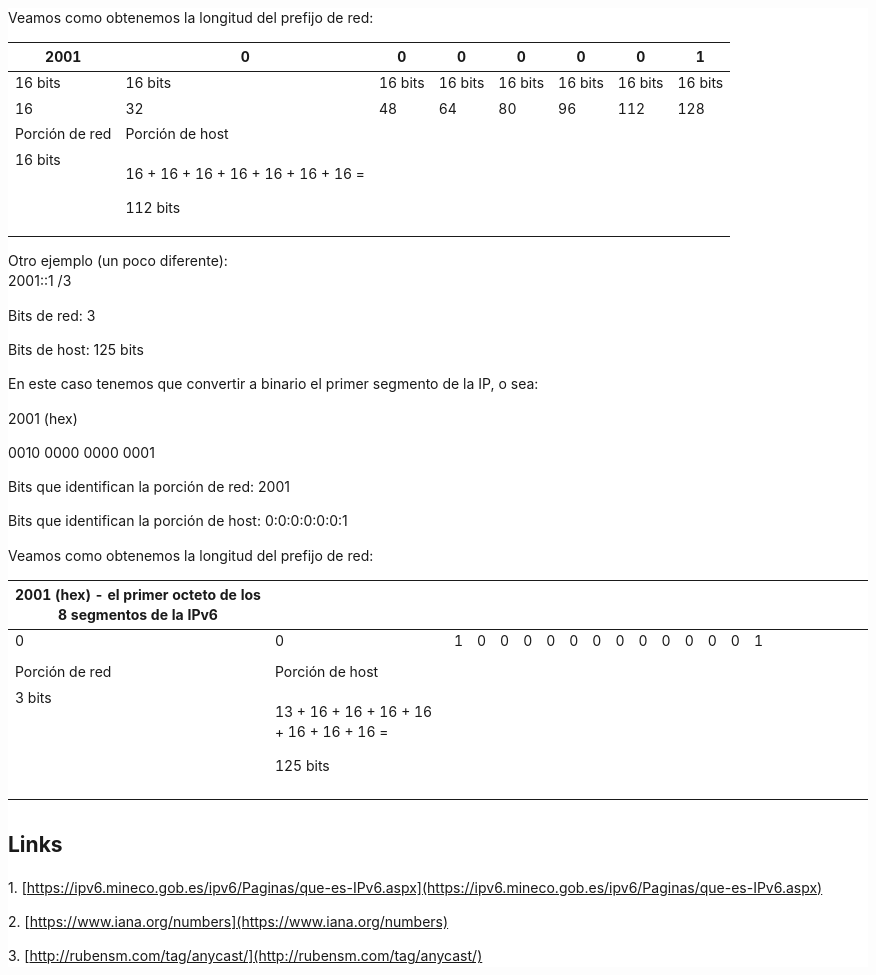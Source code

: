 Veamos como obtenemos la longitud del prefijo de red:

| 2001           | 0                                                        | 0       | 0       | 0       | 0       | 0       | 1       |
| -------------- | -------------------------------------------------------- | ------- | ------- | ------- | ------- | ------- | ------- |
| 16 bits        | 16 bits                                                  | 16 bits | 16 bits | 16 bits | 16 bits | 16 bits | 16 bits |
| 16             | 32                                                       | 48      | 64      | 80      | 96      | 112     | 128     |
| Porción de red | Porción de host                                          |         |         |         |         |         |         |
| 16 bits        | <p>16 + 16 + 16 + 16 + 16 + 16 + 16 =</p><p>112 bits</p> |         |         |         |         |         |         |

&#x20;

&#x20;

Otro ejemplo (un poco diferente):\
2001::1 /3

Bits de red: 3

Bits de host: 125 bits

&#x20;

En este caso tenemos que convertir a binario el primer segmento de la IP, o sea:

&#x20;

2001 (hex)

0010 0000 0000 0001

&#x20;

Bits que identifican la porción de red: 2001

Bits que identifican la porción de host: 0:0:0:0:0:0:1

&#x20;

&#x20;

Veamos como obtenemos la longitud del prefijo de red:

| 2001 (hex) - el primer octeto de los 8 segmentos de la IPv6 |                                                               |   |   |   |   |   |   |   |   |   |   |   |   |   |   |   |   |   |   |   |   |   |
| ----------------------------------------------------------- | ------------------------------------------------------------- | - | - | - | - | - | - | - | - | - | - | - | - | - | - | - | - | - | - | - | - | - |
| 0                                                           | 0                                                             | 1 | 0 | 0 | 0 | 0 | 0 | 0 | 0 | 0 | 0 | 0 | 0 | 0 | 1 |   |   |   |   |   |   |   |
|                                                             |                                                               |   |   |   |   |   |   |   |   |   |   |   |   |   |   |   |   |   |   |   |   |   |
| Porción de red                                              | Porción de host                                               |   |   |   |   |   |   |   |   |   |   |   |   |   |   |   |   |   |   |   |   |   |
| 3 bits                                                      | <p>13 + 16 + 16 + 16 + 16 + 16 + 16 + 16 =</p><p>125 bits</p> |   |   |   |   |   |   |   |   |   |   |   |   |   |   |   |   |   |   |   |   |   |
|                                                             |                                                               |   |   |   |   |   |   |   |   |   |   |   |   |   |   |   |   |   |   |   |   |   |

## Links

1\.  [https://ipv6.mineco.gob.es/ipv6/Paginas/que-es-IPv6.aspx](https://ipv6.mineco.gob.es/ipv6/Paginas/que-es-IPv6.aspx)

2\.  [https://www.iana.org/numbers](https://www.iana.org/numbers)

3\.  [http://rubensm.com/tag/anycast/](http://rubensm.com/tag/anycast/)



&#x20;
